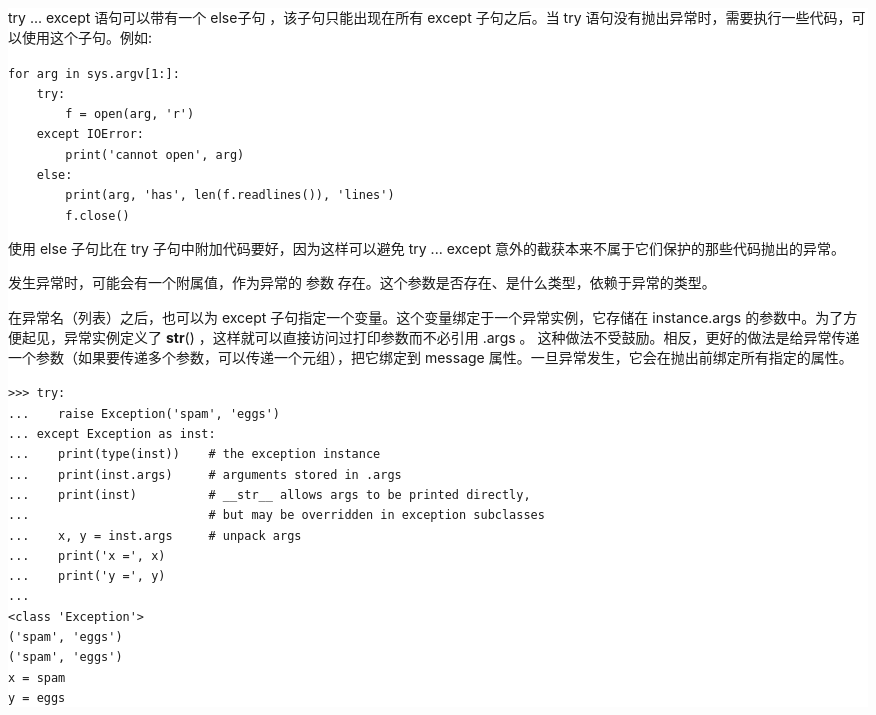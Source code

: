 




try ... except 语句可以带有一个 else子句 ，该子句只能出现在所有 except 子句之后。当 try 语句没有抛出异常时，需要执行一些代码，可以使用这个子句。例如:




```
for arg in sys.argv[1:]:
    try:
        f = open(arg, 'r')
    except IOError:
        print('cannot open', arg)
    else:
        print(arg, 'has', len(f.readlines()), 'lines')
        f.close()

```






使用 else 子句比在 try 子句中附加代码要好，因为这样可以避免 try ... except 意外的截获本来不属于它们保护的那些代码抛出的异常。


发生异常时，可能会有一个附属值，作为异常的 参数 存在。这个参数是否存在、是什么类型，依赖于异常的类型。


在异常名（列表）之后，也可以为 except 子句指定一个变量。这个变量绑定于一个异常实例，它存储在 instance.args 的参数中。为了方便起见，异常实例定义了 __str__()  ，这样就可以直接访问过打印参数而不必引用 .args 。 这种做法不受鼓励。相反，更好的做法是给异常传递一个参数（如果要传递多个参数，可以传递一个元组），把它绑定到 message 属性。一旦异常发生，它会在抛出前绑定所有指定的属性。




```
>>> try:
...    raise Exception('spam', 'eggs')
... except Exception as inst:
...    print(type(inst))    # the exception instance
...    print(inst.args)     # arguments stored in .args
...    print(inst)          # __str__ allows args to be printed directly,
...                         # but may be overridden in exception subclasses
...    x, y = inst.args     # unpack args
...    print('x =', x)
...    print('y =', y)
...
<class 'Exception'>
('spam', 'eggs')
('spam', 'eggs')
x = spam
y = eggs

```




